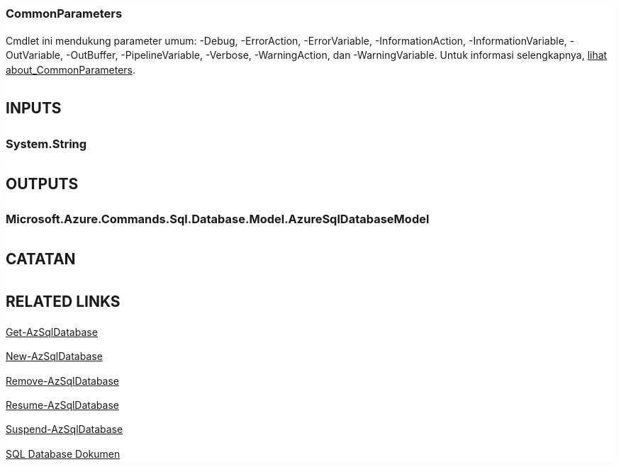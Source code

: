 ### CommonParameters
Cmdlet ini mendukung parameter umum: -Debug, -ErrorAction, -ErrorVariable, -InformationAction, -InformationVariable, -OutVariable, -OutBuffer, -PipelineVariable, -Verbose, -WarningAction, dan -WarningVariable. Untuk informasi selengkapnya, [lihat about_CommonParameters](http://go.microsoft.com/fwlink/?LinkID=113216).

## INPUTS

### System.String

## OUTPUTS

### Microsoft.Azure.Commands.Sql.Database.Model.AzureSqlDatabaseModel

## CATATAN

## RELATED LINKS

[Get-AzSqlDatabase](./Get-AzSqlDatabase.md)

[New-AzSqlDatabase](./New-AzSqlDatabase.md)

[Remove-AzSqlDatabase](./Remove-AzSqlDatabase.md)

[Resume-AzSqlDatabase](./Resume-AzSqlDatabase.md)

[Suspend-AzSqlDatabase](./Suspend-AzSqlDatabase.md)

[SQL Database Dokumen](https://docs.microsoft.com/azure/sql-database/)

